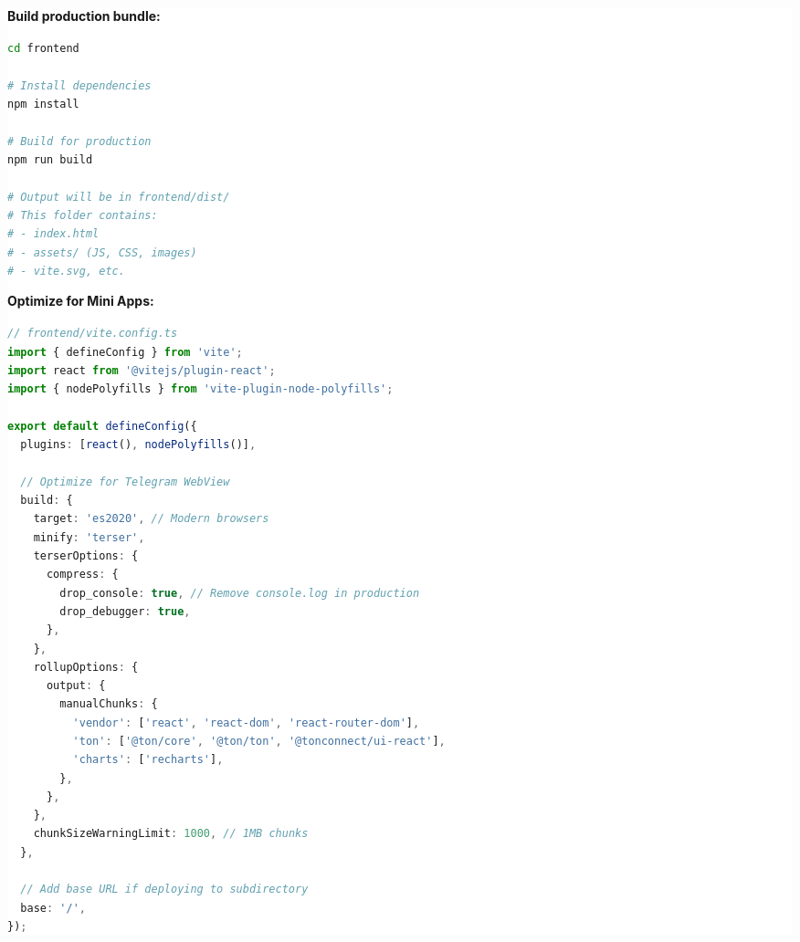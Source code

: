 **Build production bundle:**
```bash
cd frontend

# Install dependencies
npm install

# Build for production
npm run build

# Output will be in frontend/dist/
# This folder contains:
# - index.html
# - assets/ (JS, CSS, images)
# - vite.svg, etc.
```

**Optimize for Mini Apps:**
```typescript
// frontend/vite.config.ts
import { defineConfig } from 'vite';
import react from '@vitejs/plugin-react';
import { nodePolyfills } from 'vite-plugin-node-polyfills';

export default defineConfig({
  plugins: [react(), nodePolyfills()],

  // Optimize for Telegram WebView
  build: {
    target: 'es2020', // Modern browsers
    minify: 'terser',
    terserOptions: {
      compress: {
        drop_console: true, // Remove console.log in production
        drop_debugger: true,
      },
    },
    rollupOptions: {
      output: {
        manualChunks: {
          'vendor': ['react', 'react-dom', 'react-router-dom'],
          'ton': ['@ton/core', '@ton/ton', '@tonconnect/ui-react'],
          'charts': ['recharts'],
        },
      },
    },
    chunkSizeWarningLimit: 1000, // 1MB chunks
  },

  // Add base URL if deploying to subdirectory
  base: '/',
});
```
